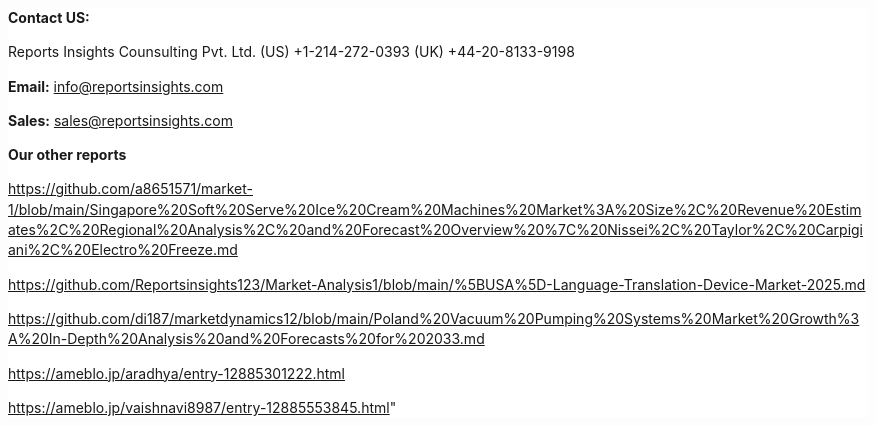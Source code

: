 <strong>Contact US:</strong>

Reports Insights Counsulting Pvt. Ltd.
(US) +1-214-272-0393
(UK) +44-20-8133-9198
<p class=""""><b>Email:</b> <a href=mailto:info@reportsinsights.com>info@reportsinsights.com</a></p>
<p class=""""><b>Sales:</b> <a href=mailto:sales@reportsinsights.com>sales@reportsinsights.com</a></p>

<strong>Our other reports</strong>

<a href=https://github.com/a8651571/market-1/blob/main/Singapore%20Soft%20Serve%20Ice%20Cream%20Machines%20Market%3A%20Size%2C%20Revenue%20Estimates%2C%20Regional%20Analysis%2C%20and%20Forecast%20Overview%20%7C%20Nissei%2C%20Taylor%2C%20Carpigiani%2C%20Electro%20Freeze.md>https://github.com/a8651571/market-1/blob/main/Singapore%20Soft%20Serve%20Ice%20Cream%20Machines%20Market%3A%20Size%2C%20Revenue%20Estimates%2C%20Regional%20Analysis%2C%20and%20Forecast%20Overview%20%7C%20Nissei%2C%20Taylor%2C%20Carpigiani%2C%20Electro%20Freeze.md</a>

<a href=https://github.com/Reportsinsights123/Market-Analysis1/blob/main/%5BUSA%5D-Language-Translation-Device-Market-2025.md>https://github.com/Reportsinsights123/Market-Analysis1/blob/main/%5BUSA%5D-Language-Translation-Device-Market-2025.md</a>

<a href=https://github.com/di187/marketdynamics12/blob/main/Poland%20Vacuum%20Pumping%20Systems%20Market%20Growth%3A%20In-Depth%20Analysis%20and%20Forecasts%20for%202033.md>https://github.com/di187/marketdynamics12/blob/main/Poland%20Vacuum%20Pumping%20Systems%20Market%20Growth%3A%20In-Depth%20Analysis%20and%20Forecasts%20for%202033.md</a>

<a href=https://ameblo.jp/aradhya/entry-12885301222.html>https://ameblo.jp/aradhya/entry-12885301222.html</a>

<a href=https://ameblo.jp/vaishnavi8987/entry-12885553845.html>https://ameblo.jp/vaishnavi8987/entry-12885553845.html</a>"
